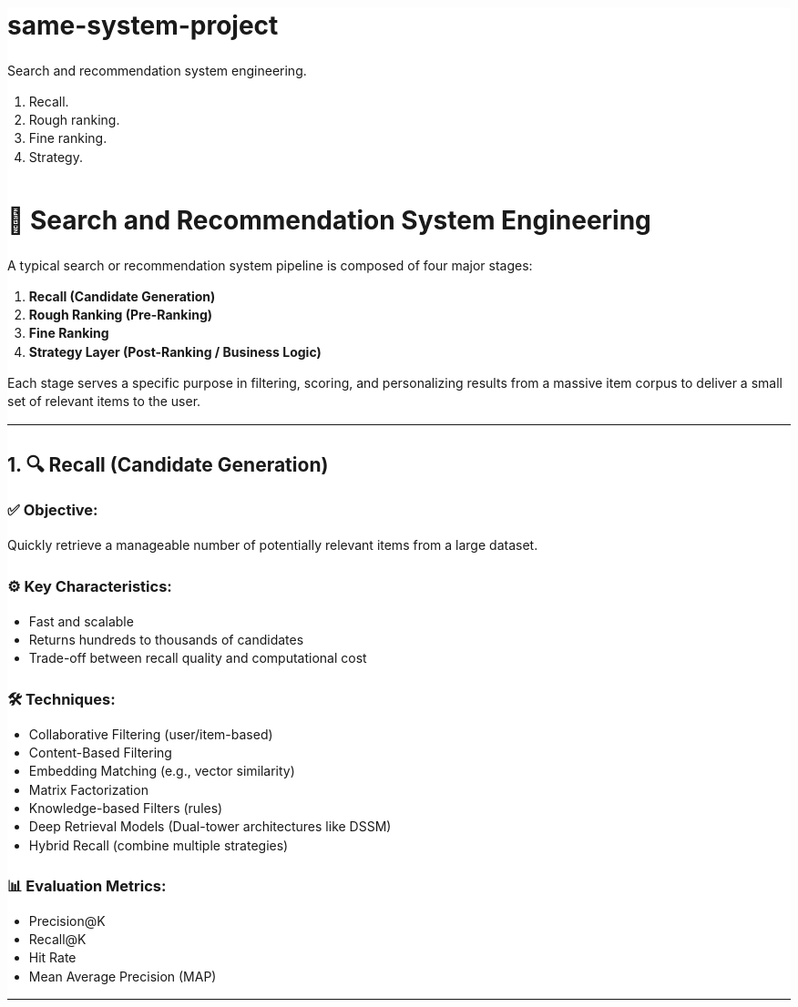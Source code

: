 # same-system-project

Search and recommendation system engineering.
1) Recall. 
2) Rough ranking. 
3) Fine ranking. 
4) Strategy.

# 🧠 Search and Recommendation System Engineering

A typical search or recommendation system pipeline is composed of four major stages:

1. **Recall (Candidate Generation)**
2. **Rough Ranking (Pre-Ranking)**
3. **Fine Ranking**
4. **Strategy Layer (Post-Ranking / Business Logic)**

Each stage serves a specific purpose in filtering, scoring, and personalizing results from a massive item corpus to deliver a small set of relevant items to the user.

---

## 1. 🔍 Recall (Candidate Generation)

### ✅ Objective:
Quickly retrieve a manageable number of potentially relevant items from a large dataset.

### ⚙️ Key Characteristics:
- Fast and scalable
- Returns hundreds to thousands of candidates
- Trade-off between recall quality and computational cost

### 🛠️ Techniques:
- Collaborative Filtering (user/item-based)
- Content-Based Filtering
- Embedding Matching (e.g., vector similarity)
- Matrix Factorization
- Knowledge-based Filters (rules)
- Deep Retrieval Models (Dual-tower architectures like DSSM)
- Hybrid Recall (combine multiple strategies)

### 📊 Evaluation Metrics:
- Precision@K
- Recall@K
- Hit Rate
- Mean Average Precision (MAP)

---
